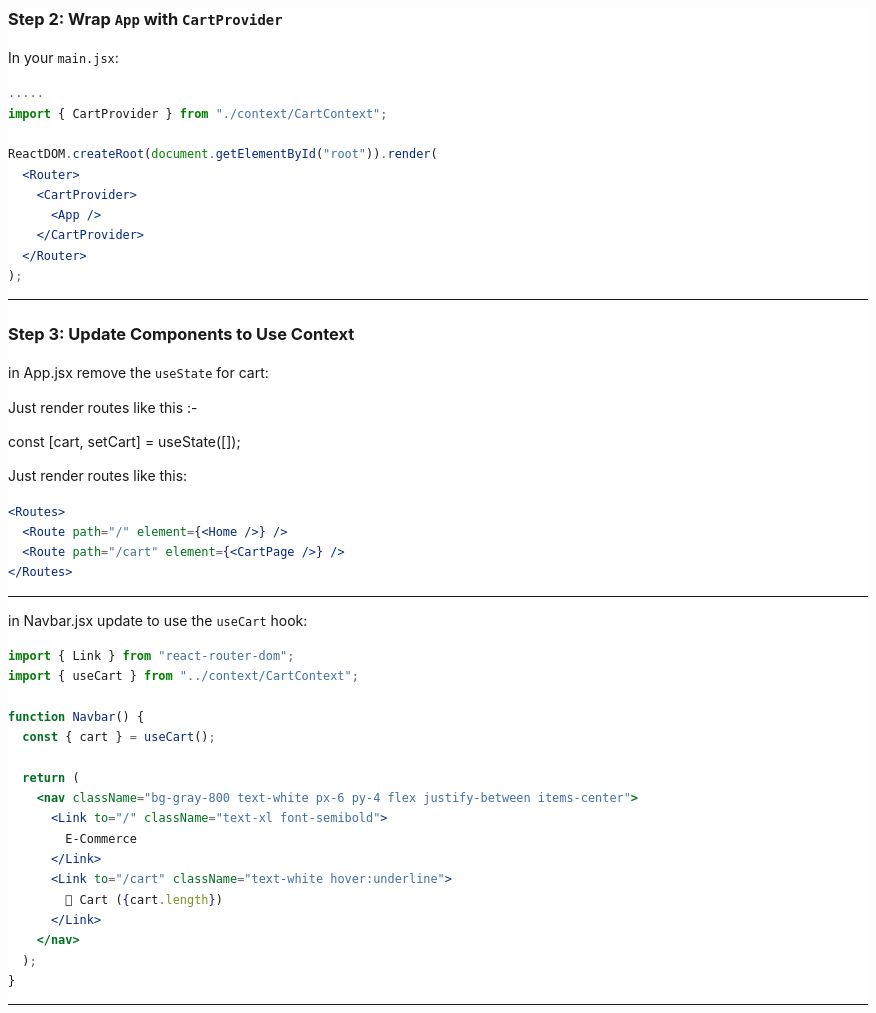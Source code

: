 
### Step 2: Wrap `App` with `CartProvider`

In your `main.jsx`:

```jsx
.....
import { CartProvider } from "./context/CartContext";

ReactDOM.createRoot(document.getElementById("root")).render(
  <Router>
    <CartProvider>
      <App />
    </CartProvider>
  </Router>
);
```

---

### Step 3: Update Components to Use Context

in App.jsx remove the `useState` for cart:

Just render routes like this :-

const [cart, setCart] = useState([]);

Just render routes like this:

```jsx
<Routes>
  <Route path="/" element={<Home />} />
  <Route path="/cart" element={<CartPage />} />
</Routes>
```

---

in Navbar.jsx update to use the `useCart` hook:

```jsx
import { Link } from "react-router-dom";
import { useCart } from "../context/CartContext";

function Navbar() {
  const { cart } = useCart();

  return (
    <nav className="bg-gray-800 text-white px-6 py-4 flex justify-between items-center">
      <Link to="/" className="text-xl font-semibold">
        E-Commerce
      </Link>
      <Link to="/cart" className="text-white hover:underline">
        🛒 Cart ({cart.length})
      </Link>
    </nav>
  );
}
```

---